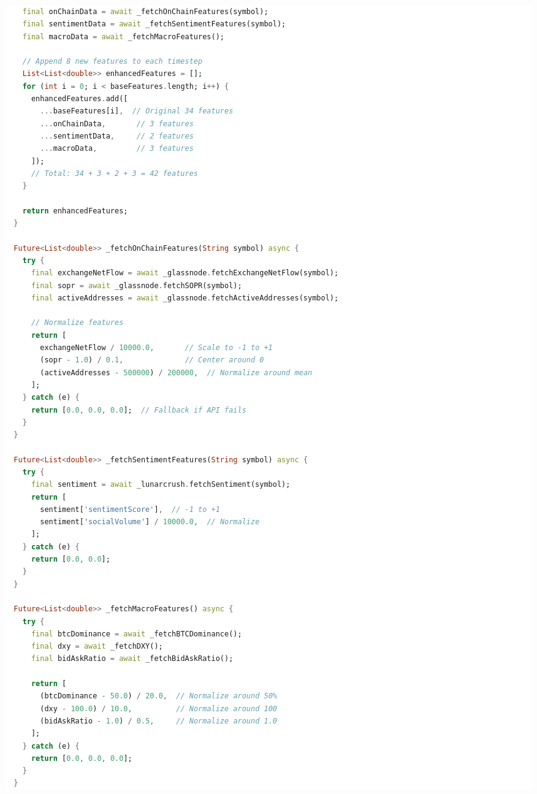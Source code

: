 ```dart
    final onChainData = await _fetchOnChainFeatures(symbol);
    final sentimentData = await _fetchSentimentFeatures(symbol);
    final macroData = await _fetchMacroFeatures();

    // Append 8 new features to each timestep
    List<List<double>> enhancedFeatures = [];
    for (int i = 0; i < baseFeatures.length; i++) {
      enhancedFeatures.add([
        ...baseFeatures[i],  // Original 34 features
        ...onChainData,       // 3 features
        ...sentimentData,     // 2 features
        ...macroData,         // 3 features
      ]);
      // Total: 34 + 3 + 2 + 3 = 42 features
    }

    return enhancedFeatures;
  }

  Future<List<double>> _fetchOnChainFeatures(String symbol) async {
    try {
      final exchangeNetFlow = await _glassnode.fetchExchangeNetFlow(symbol);
      final sopr = await _glassnode.fetchSOPR(symbol);
      final activeAddresses = await _glassnode.fetchActiveAddresses(symbol);

      // Normalize features
      return [
        exchangeNetFlow / 10000.0,       // Scale to -1 to +1
        (sopr - 1.0) / 0.1,              // Center around 0
        (activeAddresses - 500000) / 200000,  // Normalize around mean
      ];
    } catch (e) {
      return [0.0, 0.0, 0.0];  // Fallback if API fails
    }
  }

  Future<List<double>> _fetchSentimentFeatures(String symbol) async {
    try {
      final sentiment = await _lunarcrush.fetchSentiment(symbol);
      return [
        sentiment['sentimentScore'],  // -1 to +1
        sentiment['socialVolume'] / 10000.0,  // Normalize
      ];
    } catch (e) {
      return [0.0, 0.0];
    }
  }

  Future<List<double>> _fetchMacroFeatures() async {
    try {
      final btcDominance = await _fetchBTCDominance();
      final dxy = await _fetchDXY();
      final bidAskRatio = await _fetchBidAskRatio();

      return [
        (btcDominance - 50.0) / 20.0,  // Normalize around 50%
        (dxy - 100.0) / 10.0,          // Normalize around 100
        (bidAskRatio - 1.0) / 0.5,     // Normalize around 1.0
      ];
    } catch (e) {
      return [0.0, 0.0, 0.0];
    }
  }
```